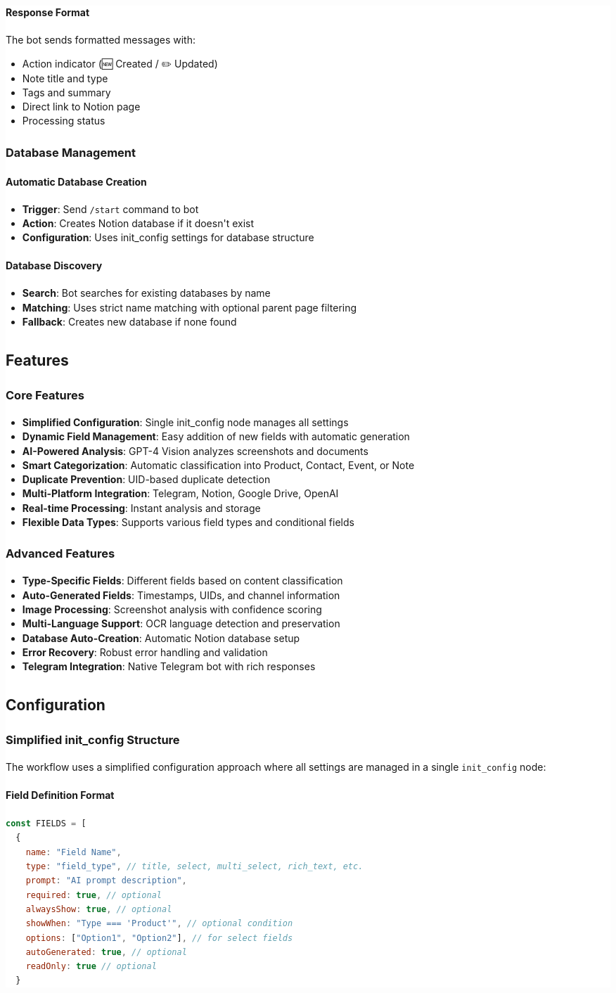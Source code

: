 #### Response Format
The bot sends formatted messages with:
- Action indicator (🆕 Created / ✏️ Updated)
- Note title and type
- Tags and summary
- Direct link to Notion page
- Processing status

### Database Management

#### Automatic Database Creation
- **Trigger**: Send `/start` command to bot
- **Action**: Creates Notion database if it doesn't exist
- **Configuration**: Uses init_config settings for database structure

#### Database Discovery
- **Search**: Bot searches for existing databases by name
- **Matching**: Uses strict name matching with optional parent page filtering
- **Fallback**: Creates new database if none found

## Features

### Core Features
- **Simplified Configuration**: Single init_config node manages all settings
- **Dynamic Field Management**: Easy addition of new fields with automatic generation
- **AI-Powered Analysis**: GPT-4 Vision analyzes screenshots and documents
- **Smart Categorization**: Automatic classification into Product, Contact, Event, or Note
- **Duplicate Prevention**: UID-based duplicate detection
- **Multi-Platform Integration**: Telegram, Notion, Google Drive, OpenAI
- **Real-time Processing**: Instant analysis and storage
- **Flexible Data Types**: Supports various field types and conditional fields

### Advanced Features
- **Type-Specific Fields**: Different fields based on content classification
- **Auto-Generated Fields**: Timestamps, UIDs, and channel information
- **Image Processing**: Screenshot analysis with confidence scoring
- **Multi-Language Support**: OCR language detection and preservation
- **Database Auto-Creation**: Automatic Notion database setup
- **Error Recovery**: Robust error handling and validation
- **Telegram Integration**: Native Telegram bot with rich responses

## Configuration

### Simplified init_config Structure
The workflow uses a simplified configuration approach where all settings are managed in a single `init_config` node:

#### Field Definition Format
```javascript
const FIELDS = [
  {
    name: "Field Name",
    type: "field_type", // title, select, multi_select, rich_text, etc.
    prompt: "AI prompt description",
    required: true, // optional
    alwaysShow: true, // optional
    showWhen: "Type === 'Product'", // optional condition
    options: ["Option1", "Option2"], // for select fields
    autoGenerated: true, // optional
    readOnly: true // optional
  }
```
